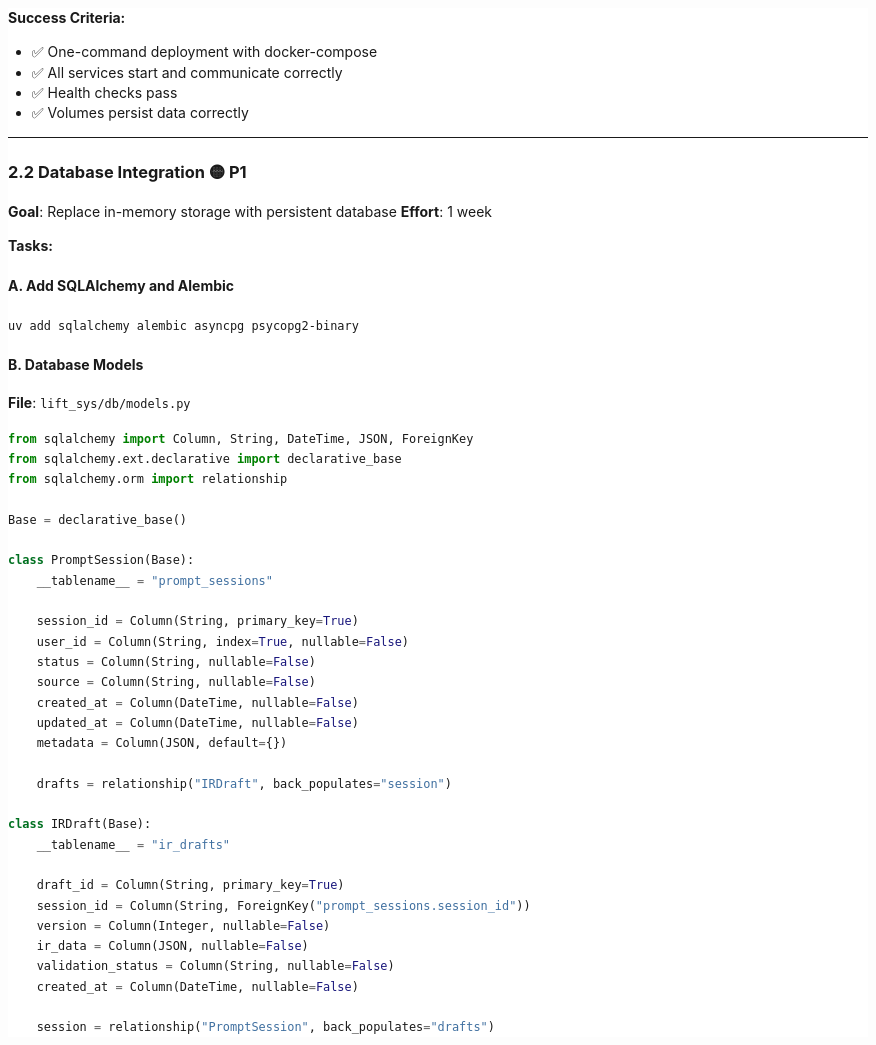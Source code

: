 **Success Criteria:**
- ✅ One-command deployment with docker-compose
- ✅ All services start and communicate correctly
- ✅ Health checks pass
- ✅ Volumes persist data correctly

---

### 2.2 Database Integration 🟡 **P1**
**Goal**: Replace in-memory storage with persistent database
**Effort**: 1 week

**Tasks:**

#### A. Add SQLAlchemy and Alembic
```bash
uv add sqlalchemy alembic asyncpg psycopg2-binary
```

#### B. Database Models
**File**: `lift_sys/db/models.py`

```python
from sqlalchemy import Column, String, DateTime, JSON, ForeignKey
from sqlalchemy.ext.declarative import declarative_base
from sqlalchemy.orm import relationship

Base = declarative_base()

class PromptSession(Base):
    __tablename__ = "prompt_sessions"

    session_id = Column(String, primary_key=True)
    user_id = Column(String, index=True, nullable=False)
    status = Column(String, nullable=False)
    source = Column(String, nullable=False)
    created_at = Column(DateTime, nullable=False)
    updated_at = Column(DateTime, nullable=False)
    metadata = Column(JSON, default={})

    drafts = relationship("IRDraft", back_populates="session")

class IRDraft(Base):
    __tablename__ = "ir_drafts"

    draft_id = Column(String, primary_key=True)
    session_id = Column(String, ForeignKey("prompt_sessions.session_id"))
    version = Column(Integer, nullable=False)
    ir_data = Column(JSON, nullable=False)
    validation_status = Column(String, nullable=False)
    created_at = Column(DateTime, nullable=False)

    session = relationship("PromptSession", back_populates="drafts")
```
